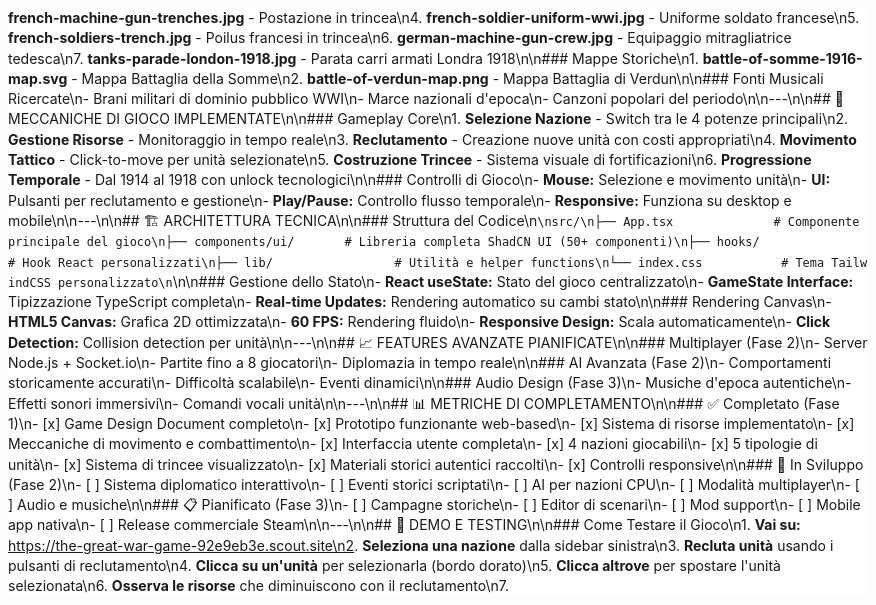 **french-machine-gun-trenches.jpg** - Postazione in trincea\n4. **french-soldier-uniform-wwi.jpg** - Uniforme soldato francese\n5. **french-soldiers-trench.jpg** - Poilus francesi in trincea\n6. **german-machine-gun-crew.jpg** - Equipaggio mitragliatrice tedesca\n7. **tanks-parade-london-1918.jpg** - Parata carri armati Londra 1918\n\n### Mappe Storiche\n1. **battle-of-somme-1916-map.svg** - Mappa Battaglia della Somme\n2. **battle-of-verdun-map.png** - Mappa Battaglia di Verdun\n\n### Fonti Musicali Ricercate\n- Brani militari di dominio pubblico WWI\n- Marce nazionali d'epoca\n- Canzoni popolari del periodo\n\n---\n\n## 🎯 MECCANICHE DI GIOCO IMPLEMENTATE\n\n### Gameplay Core\n1. **Selezione Nazione** - Switch tra le 4 potenze principali\n2. **Gestione Risorse** - Monitoraggio in tempo reale\n3. **Reclutamento** - Creazione nuove unità con costi appropriati\n4. **Movimento Tattico** - Click-to-move per unità selezionate\n5. **Costruzione Trincee** - Sistema visuale di fortificazioni\n6. **Progressione Temporale** - Dal 1914 al 1918 con unlock tecnologici\n\n### Controlli di Gioco\n- **Mouse:** Selezione e movimento unità\n- **UI:** Pulsanti per reclutamento e gestione\n- **Play/Pause:** Controllo flusso temporale\n- **Responsive:** Funziona su desktop e mobile\n\n---\n\n## 🏗️ ARCHITETTURA TECNICA\n\n### Struttura del Codice\n```\nsrc/\n├── App.tsx              # Componente principale del gioco\n├── components/ui/       # Libreria completa ShadCN UI (50+ componenti)\n├── hooks/               # Hook React personalizzati\n├── lib/                 # Utilità e helper functions\n└── index.css           # Tema TailwindCSS personalizzato\n```\n\n### Gestione dello Stato\n- **React useState:** Stato del gioco centralizzato\n- **GameState Interface:** Tipizzazione TypeScript completa\n- **Real-time Updates:** Rendering automatico su cambi stato\n\n### Rendering Canvas\n- **HTML5 Canvas:** Grafica 2D ottimizzata\n- **60 FPS:** Rendering fluido\n- **Responsive Design:** Scala automaticamente\n- **Click Detection:** Collision detection per unità\n\n---\n\n## 📈 FEATURES AVANZATE PIANIFICATE\n\n### Multiplayer (Fase 2)\n- Server Node.js + Socket.io\n- Partite fino a 8 giocatori\n- Diplomazia in tempo reale\n\n### AI Avanzata (Fase 2)\n- Comportamenti storicamente accurati\n- Difficoltà scalabile\n- Eventi dinamici\n\n### Audio Design (Fase 3)\n- Musiche d'epoca autentiche\n- Effetti sonori immersivi\n- Comandi vocali unità\n\n---\n\n## 📊 METRICHE DI COMPLETAMENTO\n\n### ✅ Completato (Fase 1)\n- [x] Game Design Document completo\n- [x] Prototipo funzionante web-based\n- [x] Sistema di risorse implementato\n- [x] Meccaniche di movimento e combattimento\n- [x] Interfaccia utente completa\n- [x] 4 nazioni giocabili\n- [x] 5 tipologie di unità\n- [x] Sistema di trincee visualizzato\n- [x] Materiali storici autentici raccolti\n- [x] Controlli responsive\n\n### 🔄 In Sviluppo (Fase 2)\n- [ ] Sistema diplomatico interattivo\n- [ ] Eventi storici scriptati\n- [ ] AI per nazioni CPU\n- [ ] Modalità multiplayer\n- [ ] Audio e musiche\n\n### 📋 Pianificato (Fase 3)\n- [ ] Campagne storiche\n- [ ] Editor di scenari\n- [ ] Mod support\n- [ ] Mobile app nativa\n- [ ] Release commerciale Steam\n\n---\n\n## 🎪 DEMO E TESTING\n\n### Come Testare il Gioco\n1. **Vai su:** https://the-great-war-game-92e9eb3e.scout.site\n2. **Seleziona una nazione** dalla sidebar sinistra\n3. **Recluta unità** usando i pulsanti di reclutamento\n4. **Clicca su un'unità** per selezionarla (bordo dorato)\n5. **Clicca altrove** per spostare l'unità selezionata\n6. **Osserva le risorse** che diminuiscono con il reclutamento\n7.